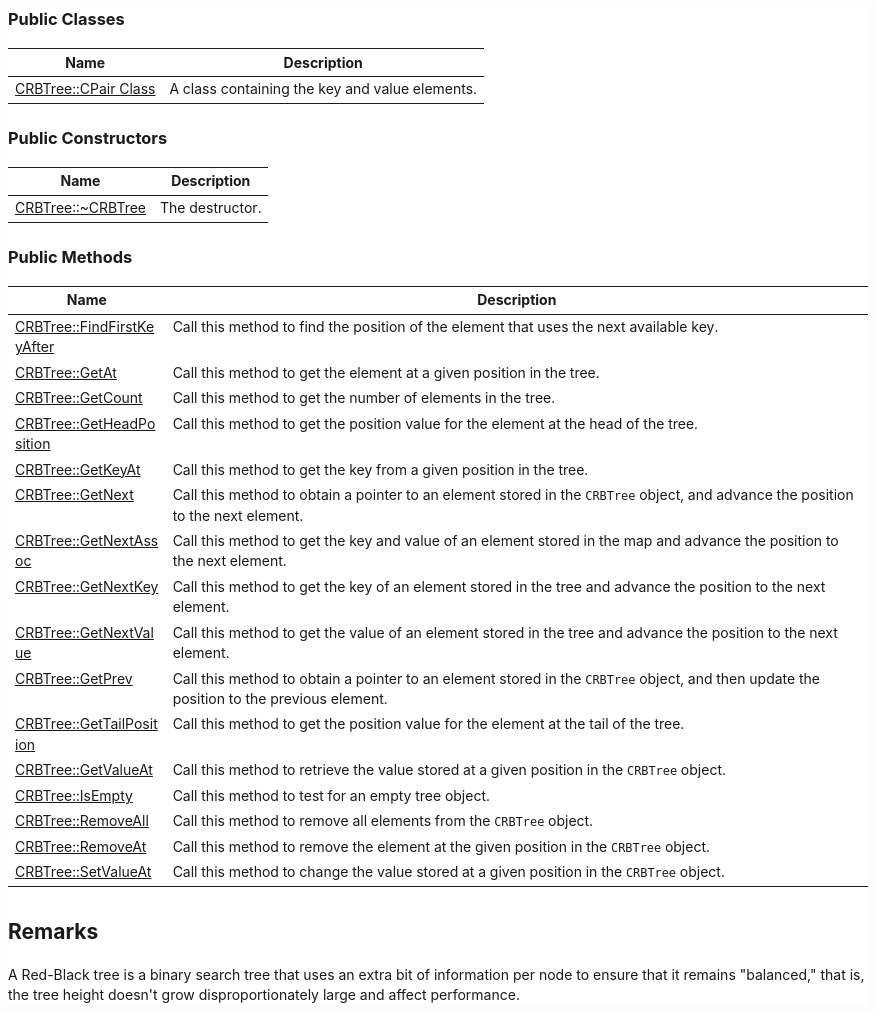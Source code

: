 ### Public Classes

|Name|Description|
|----------|-----------------|
|[CRBTree::CPair Class](#cpair_class)|A class containing the key and value elements.|

### Public Constructors

|Name|Description|
|----------|-----------------|
|[CRBTree::~CRBTree](#dtor)|The destructor.|

### Public Methods

|Name|Description|
|----------|-----------------|
|[CRBTree::FindFirstKeyAfter](#findfirstkeyafter)|Call this method to find the position of the element that uses the next available key.|
|[CRBTree::GetAt](#getat)|Call this method to get the element at a given position in the tree.|
|[CRBTree::GetCount](#getcount)|Call this method to get the number of elements in the tree.|
|[CRBTree::GetHeadPosition](#getheadposition)|Call this method to get the position value for the element at the head of the tree.|
|[CRBTree::GetKeyAt](#getkeyat)|Call this method to get the key from a given position in the tree.|
|[CRBTree::GetNext](#getnext)|Call this method to obtain a pointer to an element stored in the `CRBTree` object, and advance the position to the next element.|
|[CRBTree::GetNextAssoc](#getnextassoc)|Call this method to get the key and value of an element stored in the map and advance the position to the next element.|
|[CRBTree::GetNextKey](#getnextkey)|Call this method to get the key of an element stored in the tree and advance the position to the next element.|
|[CRBTree::GetNextValue](#getnextvalue)|Call this method to get the value of an element stored in the tree and advance the position to the next element.|
|[CRBTree::GetPrev](#getprev)|Call this method to obtain a pointer to an element stored in the `CRBTree` object, and then update the position to the previous element.|
|[CRBTree::GetTailPosition](#gettailposition)|Call this method to get the position value for the element at the tail of the tree.|
|[CRBTree::GetValueAt](#getvalueat)|Call this method to retrieve the value stored at a given position in the `CRBTree` object.|
|[CRBTree::IsEmpty](#isempty)|Call this method to test for an empty tree object.|
|[CRBTree::RemoveAll](#removeall)|Call this method to remove all elements from the `CRBTree` object.|
|[CRBTree::RemoveAt](#removeat)|Call this method to remove the element at the given position in the `CRBTree` object.|
|[CRBTree::SetValueAt](#setvalueat)|Call this method to change the value stored at a given position in the `CRBTree` object.|

## Remarks

A Red-Black tree is a binary search tree that uses an extra bit of information per node to ensure that it remains "balanced," that is, the tree height doesn't grow disproportionately large and affect performance.
